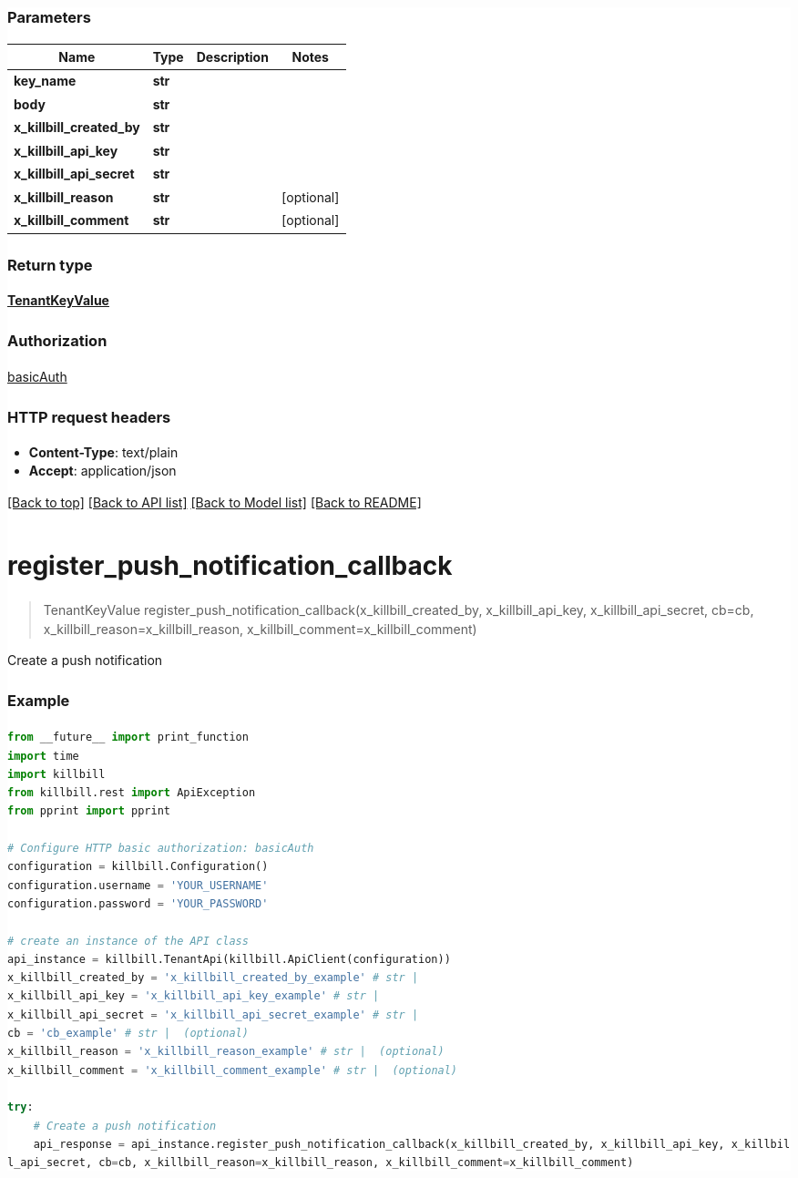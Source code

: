 ### Parameters

Name | Type | Description  | Notes
------------- | ------------- | ------------- | -------------
 **key_name** | **str**|  | 
 **body** | **str**|  | 
 **x_killbill_created_by** | **str**|  | 
 **x_killbill_api_key** | **str**|  | 
 **x_killbill_api_secret** | **str**|  | 
 **x_killbill_reason** | **str**|  | [optional] 
 **x_killbill_comment** | **str**|  | [optional] 

### Return type

[**TenantKeyValue**](TenantKeyValue.md)

### Authorization

[basicAuth](../README.md#basicAuth)

### HTTP request headers

 - **Content-Type**: text/plain
 - **Accept**: application/json

[[Back to top]](#) [[Back to API list]](../README.md#documentation-for-api-endpoints) [[Back to Model list]](../README.md#documentation-for-models) [[Back to README]](../README.md)

# **register_push_notification_callback**
> TenantKeyValue register_push_notification_callback(x_killbill_created_by, x_killbill_api_key, x_killbill_api_secret, cb=cb, x_killbill_reason=x_killbill_reason, x_killbill_comment=x_killbill_comment)

Create a push notification



### Example
```python
from __future__ import print_function
import time
import killbill
from killbill.rest import ApiException
from pprint import pprint

# Configure HTTP basic authorization: basicAuth
configuration = killbill.Configuration()
configuration.username = 'YOUR_USERNAME'
configuration.password = 'YOUR_PASSWORD'

# create an instance of the API class
api_instance = killbill.TenantApi(killbill.ApiClient(configuration))
x_killbill_created_by = 'x_killbill_created_by_example' # str | 
x_killbill_api_key = 'x_killbill_api_key_example' # str | 
x_killbill_api_secret = 'x_killbill_api_secret_example' # str | 
cb = 'cb_example' # str |  (optional)
x_killbill_reason = 'x_killbill_reason_example' # str |  (optional)
x_killbill_comment = 'x_killbill_comment_example' # str |  (optional)

try:
    # Create a push notification
    api_response = api_instance.register_push_notification_callback(x_killbill_created_by, x_killbill_api_key, x_killbill_api_secret, cb=cb, x_killbill_reason=x_killbill_reason, x_killbill_comment=x_killbill_comment)
```